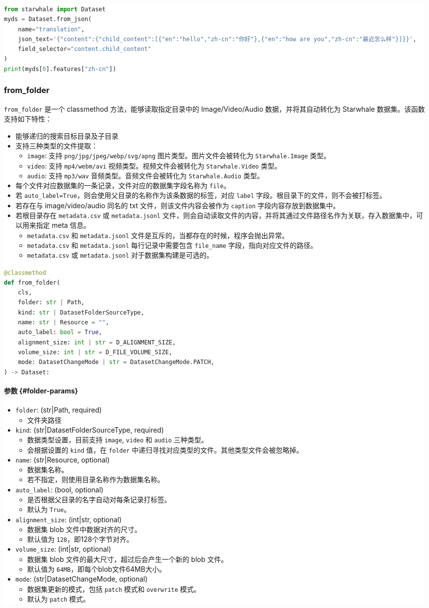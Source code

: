 ```python
from starwhale import Dataset
myds = Dataset.from_json(
    name="translation",
    json_text='{"content":{"child_content":[{"en":"hello","zh-cn":"你好"},{"en":"how are you","zh-cn":"最近怎么样"}]}}',
    field_selector="content.child_content"
)
print(myds[0].features["zh-cn"])
```

### from_folder

`from_folder` 是一个 classmethod 方法，能够读取指定目录中的 Image/Video/Audio 数据，并将其自动转化为 Starwhale 数据集。该函数支持如下特性：

- 能够递归的搜索目标目录及子目录
- 支持三种类型的文件提取：
  - `image`: 支持 `png/jpg/jpeg/webp/svg/apng` 图片类型。图片文件会被转化为 `Starwhale.Image` 类型。
  - `video`: 支持 `mp4/webm/avi` 视频类型。视频文件会被转化为 `Starwhale.Video` 类型。
  - `audio`: 支持 `mp3/wav` 音频类型。音频文件会被转化为 `Starwhale.Audio` 类型。
- 每个文件对应数据集的一条记录，文件对应的数据集字段名称为 `file`。
- 若 `auto_label=True`，则会使用父目录的名称作为该条数据的标签，对应 `label` 字段。根目录下的文件，则不会被打标签。
- 若存在与 image/video/audio 同名的 txt 文件，则该文件内容会被作为 `caption` 字段内容存放到数据集中。
- 若根目录存在 `metadata.csv` 或 `metadata.jsonl` 文件，则会自动读取文件的内容，并将其通过文件路径名作为关联，存入数据集中，可以用来指定 meta 信息。
  - `metadata.csv` 和 `metadata.jsonl` 文件是互斥的，当都存在的时候，程序会抛出异常。
  - `metadata.csv` 和 `metadata.jsonl` 每行记录中需要包含 `file_name` 字段，指向对应文件的路径。
  - `metadata.csv` 或 `metadata.jsonl` 对于数据集构建是可选的。

```python
@classmethod
def from_folder(
    cls,
    folder: str | Path,
    kind: str | DatasetFolderSourceType,
    name: str | Resource = "",
    auto_label: bool = True,
    alignment_size: int | str = D_ALIGNMENT_SIZE,
    volume_size: int | str = D_FILE_VOLUME_SIZE,
    mode: DatasetChangeMode | str = DatasetChangeMode.PATCH,
) -> Dataset:
```

#### 参数 {#folder-params}

- `folder`: (str|Path, required)
  - 文件夹路径
- `kind`: (str|DatasetFolderSourceType, required)
  - 数据类型设置，目前支持 `image`, `video` 和 `audio` 三种类型。
  - 会根据设置的 `kind` 值，在 `folder` 中递归寻找对应类型的文件。其他类型文件会被忽略掉。
- `name`: (str|Resource, optional)
  - 数据集名称。
  - 若不指定，则使用目录名称作为数据集名称。
- `auto_label`: (bool, optional)
  - 是否根据父目录的名字自动对每条记录打标签。
  - 默认为 `True`。
- `alignment_size`: (int|str, optional)
  - 数据集 blob 文件中数据对齐的尺寸。
  - 默认值为 `128`，即128个字节对齐。
- `volume_size`: (int|str, optional)
  - 数据集 blob 文件的最大尺寸，超过后会产生一个新的 blob 文件。
  - 默认值为 `64MB`，即每个blob文件64MB大小。
- `mode`: (str|DatasetChangeMode, optional)
  - 数据集更新的模式，包括 `patch` 模式和 `overwrite` 模式。
  - 默认为 `patch` 模式。
